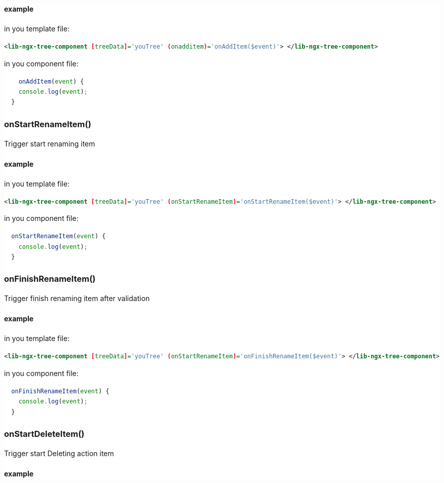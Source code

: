 #### example 

in you template file:

```xml
<lib-ngx-tree-component [treeData]='youTree' (onadditem)='onAddItem($event)'> </lib-ngx-tree-component>
```
in you component file:

```typescript
    onAddItem(event) {
    console.log(event);
  }
```

### onStartRenameItem()
Trigger start renaming item
#### example 

in you template file:

```xml
<lib-ngx-tree-component [treeData]='youTree' (onStartRenameItem)='onStartRenameItem($event)'> </lib-ngx-tree-component>
```
in you component file:

```typescript
  onStartRenameItem(event) {
    console.log(event);
  }
```

### onFinishRenameItem()
Trigger finish renaming item after validation
#### example 

in you template file:

```xml
<lib-ngx-tree-component [treeData]='youTree' (onStartRenameItem)='onFinishRenameItem($event)'> </lib-ngx-tree-component>
```
in you component file:

```typescript
  onFinishRenameItem(event) {
    console.log(event);
  }
```

### onStartDeleteItem()
Trigger start Deleting action item

#### example 
